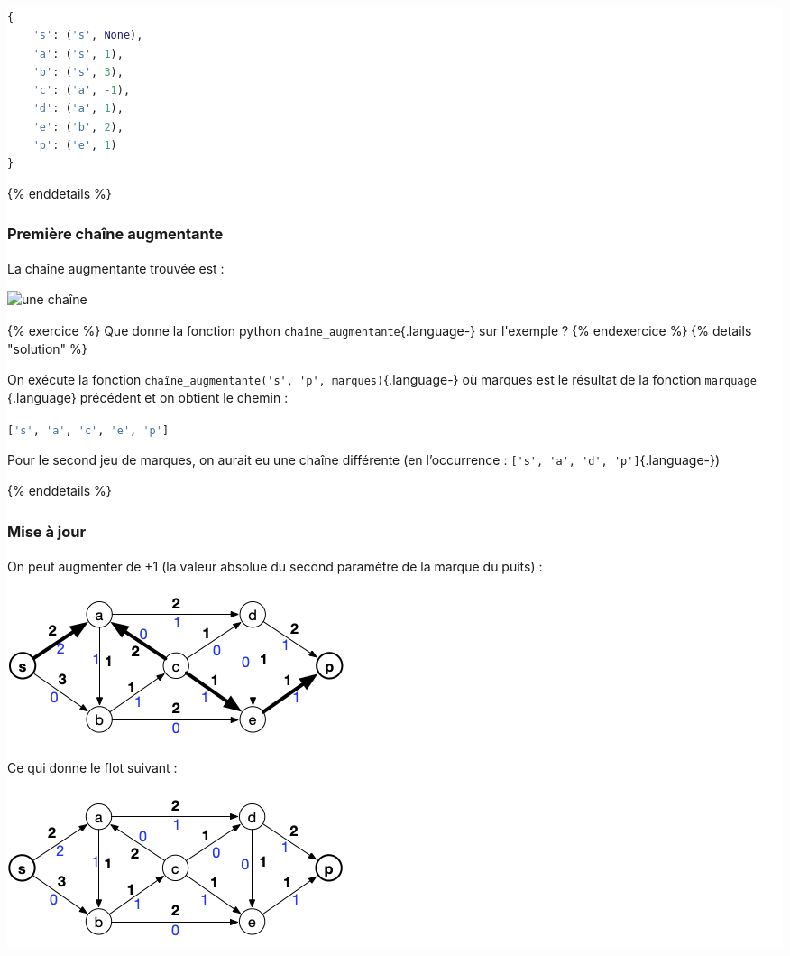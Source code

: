 ```python
{
    's': ('s', None),
    'a': ('s', 1),
    'b': ('s', 3),
    'c': ('a', -1),
    'd': ('a', 1),
    'e': ('b', 2),
    'p': ('e', 1)
}
```

{% enddetails %}

### Première chaîne augmentante

La chaîne augmentante trouvée est :

![une chaîne](../définitions/flot-chaine-1.png)

{% exercice %}
Que donne la fonction python `chaîne_augmentante`{.language-} sur l'exemple ?
{% endexercice %}
{% details "solution" %}

On exécute la fonction `chaîne_augmentante('s', 'p', marques)`{.language-} où marques est le résultat de la fonction `marquage`{.language} précédent et on obtient le chemin :

```python
['s', 'a', 'c', 'e', 'p']
```

Pour le second jeu de marques, on aurait eu une chaîne différente (en l’occurrence : `['s', 'a', 'd', 'p']`{.language-})

{% enddetails %}

### Mise à jour

On peut augmenter de +1 (la valeur absolue du second paramètre de la marque du puits) :

![marquage](flot-ff-2.png)

Ce qui donne le flot suivant :

![flot trouvé](flot-ff-3.png)
